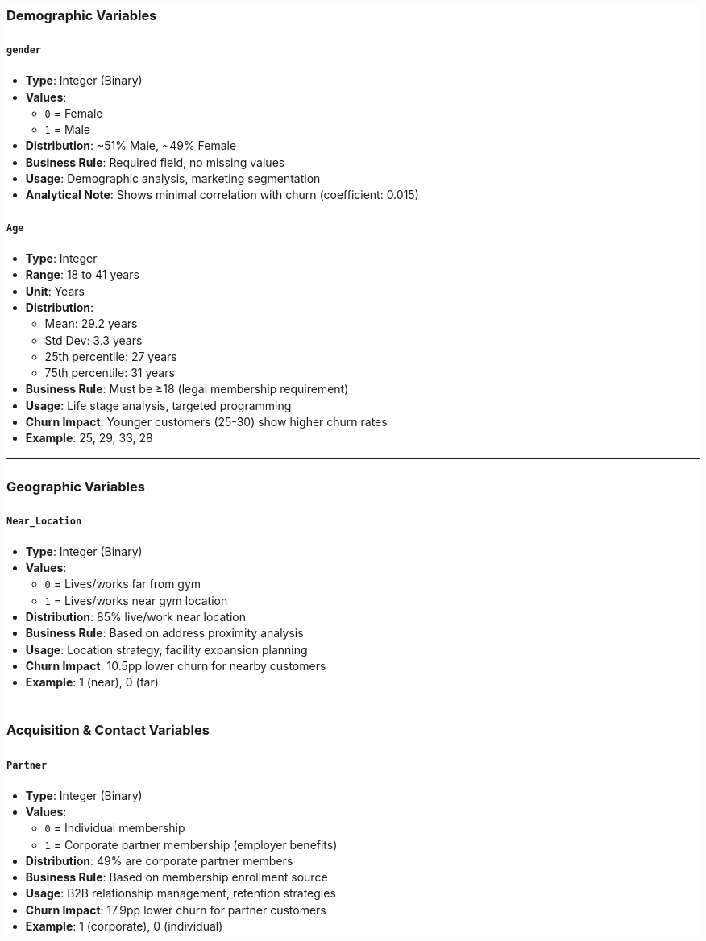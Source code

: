 
### **Demographic Variables**

#### `gender`
- **Type**: Integer (Binary)
- **Values**: 
  - `0` = Female
  - `1` = Male
- **Distribution**: ~51% Male, ~49% Female
- **Business Rule**: Required field, no missing values
- **Usage**: Demographic analysis, marketing segmentation
- **Analytical Note**: Shows minimal correlation with churn (coefficient: 0.015)

#### `Age`
- **Type**: Integer
- **Range**: 18 to 41 years
- **Unit**: Years
- **Distribution**: 
  - Mean: 29.2 years
  - Std Dev: 3.3 years
  - 25th percentile: 27 years
  - 75th percentile: 31 years
- **Business Rule**: Must be ≥18 (legal membership requirement)
- **Usage**: Life stage analysis, targeted programming
- **Churn Impact**: Younger customers (25-30) show higher churn rates
- **Example**: 25, 29, 33, 28

---

### **Geographic Variables**

#### `Near_Location`
- **Type**: Integer (Binary)
- **Values**:
  - `0` = Lives/works far from gym
  - `1` = Lives/works near gym location
- **Distribution**: 85% live/work near location
- **Business Rule**: Based on address proximity analysis
- **Usage**: Location strategy, facility expansion planning
- **Churn Impact**: 10.5pp lower churn for nearby customers
- **Example**: 1 (near), 0 (far)

---

### **Acquisition & Contact Variables**

#### `Partner`
- **Type**: Integer (Binary)
- **Values**:
  - `0` = Individual membership
  - `1` = Corporate partner membership (employer benefits)
- **Distribution**: 49% are corporate partner members
- **Business Rule**: Based on membership enrollment source
- **Usage**: B2B relationship management, retention strategies
- **Churn Impact**: 17.9pp lower churn for partner customers
- **Example**: 1 (corporate), 0 (individual)
